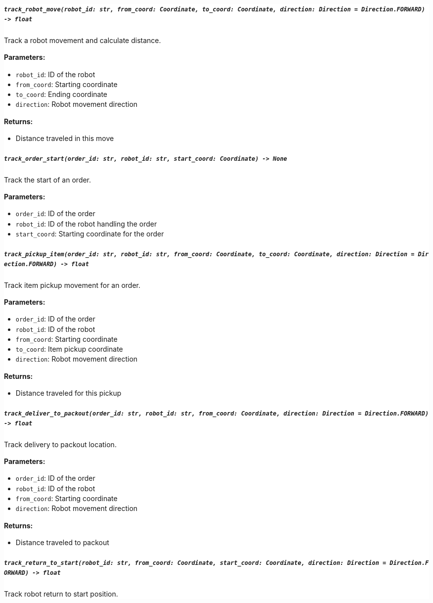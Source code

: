 ##### `track_robot_move(robot_id: str, from_coord: Coordinate, to_coord: Coordinate, direction: Direction = Direction.FORWARD) -> float`
Track a robot movement and calculate distance.

**Parameters:**
- `robot_id`: ID of the robot
- `from_coord`: Starting coordinate
- `to_coord`: Ending coordinate
- `direction`: Robot movement direction

**Returns:**
- Distance traveled in this move

##### `track_order_start(order_id: str, robot_id: str, start_coord: Coordinate) -> None`
Track the start of an order.

**Parameters:**
- `order_id`: ID of the order
- `robot_id`: ID of the robot handling the order
- `start_coord`: Starting coordinate for the order

##### `track_pickup_item(order_id: str, robot_id: str, from_coord: Coordinate, to_coord: Coordinate, direction: Direction = Direction.FORWARD) -> float`
Track item pickup movement for an order.

**Parameters:**
- `order_id`: ID of the order
- `robot_id`: ID of the robot
- `from_coord`: Starting coordinate
- `to_coord`: Item pickup coordinate
- `direction`: Robot movement direction

**Returns:**
- Distance traveled for this pickup

##### `track_deliver_to_packout(order_id: str, robot_id: str, from_coord: Coordinate, direction: Direction = Direction.FORWARD) -> float`
Track delivery to packout location.

**Parameters:**
- `order_id`: ID of the order
- `robot_id`: ID of the robot
- `from_coord`: Starting coordinate
- `direction`: Robot movement direction

**Returns:**
- Distance traveled to packout

##### `track_return_to_start(robot_id: str, from_coord: Coordinate, start_coord: Coordinate, direction: Direction = Direction.FORWARD) -> float`
Track robot return to start position.
